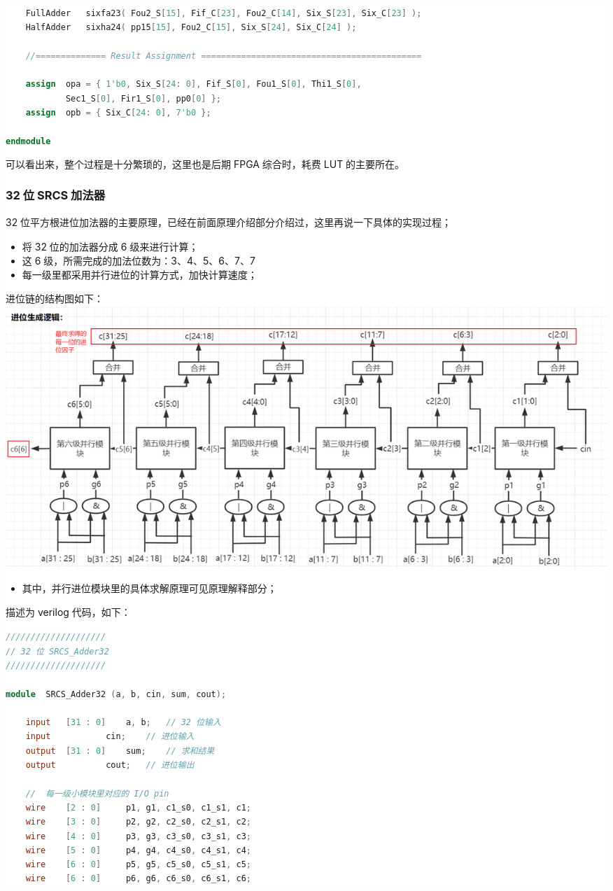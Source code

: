 ```verilog
	FullAdder	sixfa23( Fou2_S[15], Fif_C[23], Fou2_C[14], Six_S[23], Six_C[23] );
	HalfAdder	sixha24( pp15[15], Fou2_C[15], Six_S[24], Six_C[24] );

	//============== Result Assignment ============================================

	assign	opa = { 1'b0, Six_S[24: 0], Fif_S[0], Fou1_S[0], Thi1_S[0],
			Sec1_S[0], Fir1_S[0], pp0[0] };
	assign	opb = { Six_C[24: 0], 7'b0 };

endmodule
```

可以看出来，整个过程是十分繁琐的，这里也是后期 FPGA 综合时，耗费 LUT 的主要所在。


### 32 位 SRCS 加法器

32 位平方根进位加法器的主要原理，已经在前面原理介绍部分介绍过，这里再说一下具体的实现过程；    
- 将 32 位的加法器分成 6 级来进行计算；
- 这 6 级，所需完成的加法位数为：3、4、5、6、7、7
- 每一级里都采用并行进位的计算方式，加快计算速度；

进位链的结构图如下：    
![SRCSCarryChain](./img/SRCSCarryChain.png)
- 其中，并行进位模块里的具体求解原理可见原理解释部分；

描述为 verilog 代码，如下：
```verilog
////////////////////
// 32 位 SRCS_Adder32
////////////////////

module 	SRCS_Adder32 (a, b, cin, sum, cout);

    input 	[31 : 0]	a, b;   // 32 位输入
    input 			cin;    // 进位输入
    output	[31 : 0]	sum;    // 求和结果
    output			cout;   // 进位输出

    //	每一级小模块里对应的 I/O pin
    wire	[2 : 0]		p1, g1, c1_s0, c1_s1, c1;
    wire 	[3 : 0]		p2, g2, c2_s0, c2_s1, c2;
    wire 	[4 : 0]		p3, g3, c3_s0, c3_s1, c3;
    wire 	[5 : 0]		p4, g4, c4_s0, c4_s1, c4;
    wire 	[6 : 0]		p5, g5, c5_s0, c5_s1, c5;
    wire 	[6 : 0]		p6, g6, c6_s0, c6_s1, c6;
```